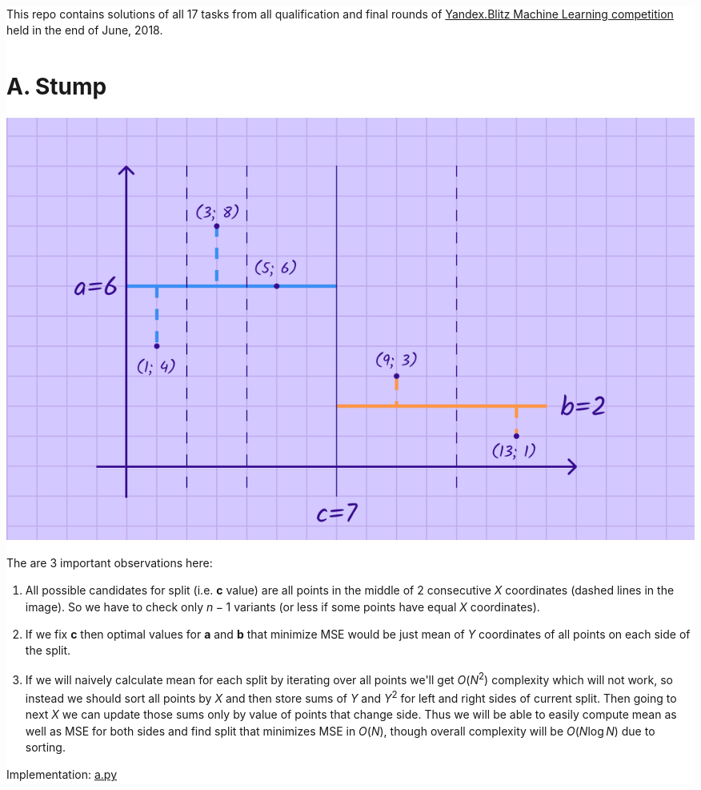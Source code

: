 This repo contains solutions of all 17 tasks from all qualification and final rounds of
[Yandex.Blitz Machine Learning competition](https://contest.yandex.ru/contest/8470)
held in the end of June, 2018.

# A. Stump

![a](assets/a.svg)

The are 3 important observations here:

1. All possible candidates for split (i.e. **c** value) are all points in the middle
of 2 consecutive $X$ coordinates (dashed lines in the image). So we have to check only 
$n-1$ variants (or less if some points have equal $X$ coordinates).

2. If we fix **c** then optimal values for **a** and **b** that minimize MSE would be just 
mean of $Y$ coordinates of all points on each side of the split.

3. If we will naively calculate mean for each split by iterating over all points
we'll get $O(N^2)$ complexity which will not work, so instead we should sort all
points by $X$ and then store sums of $Y$ and $Y^2$ for left and right sides of current split.
Then going to next $X$ we can update those sums only by value of points that change side.
Thus we will be able to easily compute mean as well as MSE for both sides and find split
that minimizes MSE in $O(N)$, though overall complexity will be $O(N \log N)$ due to sorting.

Implementation: [a.py](a.py)
